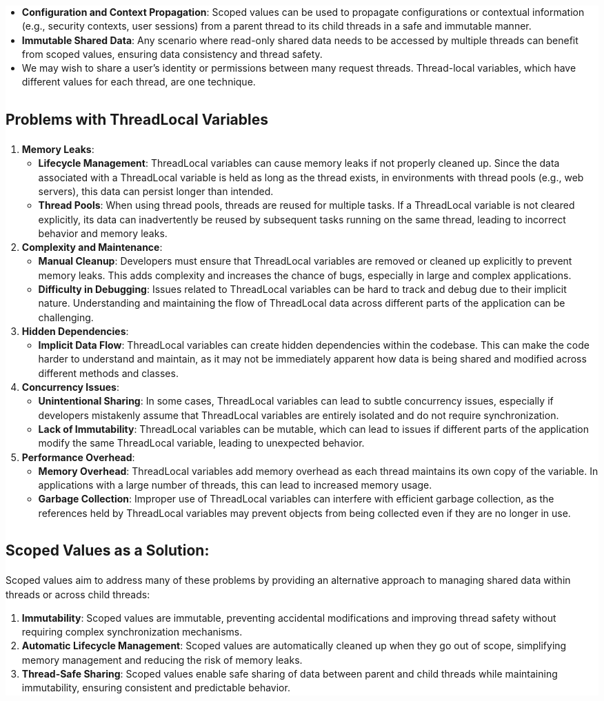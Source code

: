 * **Configuration and Context Propagation**: Scoped values can be used to propagate configurations or contextual information (e.g., security contexts, user sessions) from a parent thread to its child threads in a safe and immutable manner.
* **Immutable Shared Data**: Any scenario where read-only shared data needs to be accessed by multiple threads can benefit from scoped values, ensuring data consistency and thread safety.
* We may wish to share a user’s identity or permissions between many request threads. Thread-local variables, which have different values for each thread, are one technique.

## Problems with ThreadLocal Variables

1. **Memory Leaks**:
   * **Lifecycle Management**: ThreadLocal variables can cause memory leaks if not properly cleaned up. Since the data associated with a ThreadLocal variable is held as long as the thread exists, in environments with thread pools (e.g., web servers), this data can persist longer than intended.
   * **Thread Pools**: When using thread pools, threads are reused for multiple tasks. If a ThreadLocal variable is not cleared explicitly, its data can inadvertently be reused by subsequent tasks running on the same thread, leading to incorrect behavior and memory leaks.
2. **Complexity and Maintenance**:
   * **Manual Cleanup**: Developers must ensure that ThreadLocal variables are removed or cleaned up explicitly to prevent memory leaks. This adds complexity and increases the chance of bugs, especially in large and complex applications.
   * **Difficulty in Debugging**: Issues related to ThreadLocal variables can be hard to track and debug due to their implicit nature. Understanding and maintaining the flow of ThreadLocal data across different parts of the application can be challenging.
3. **Hidden Dependencies**:
   * **Implicit Data Flow**: ThreadLocal variables can create hidden dependencies within the codebase. This can make the code harder to understand and maintain, as it may not be immediately apparent how data is being shared and modified across different methods and classes.
4. **Concurrency Issues**:
   * **Unintentional Sharing**: In some cases, ThreadLocal variables can lead to subtle concurrency issues, especially if developers mistakenly assume that ThreadLocal variables are entirely isolated and do not require synchronization.
   * **Lack of Immutability**: ThreadLocal variables can be mutable, which can lead to issues if different parts of the application modify the same ThreadLocal variable, leading to unexpected behavior.
5. **Performance Overhead**:
   * **Memory Overhead**: ThreadLocal variables add memory overhead as each thread maintains its own copy of the variable. In applications with a large number of threads, this can lead to increased memory usage.
   * **Garbage Collection**: Improper use of ThreadLocal variables can interfere with efficient garbage collection, as the references held by ThreadLocal variables may prevent objects from being collected even if they are no longer in use.

## Scoped Values as a Solution:

Scoped values aim to address many of these problems by providing an alternative approach to managing shared data within threads or across child threads:

1. **Immutability**: Scoped values are immutable, preventing accidental modifications and improving thread safety without requiring complex synchronization mechanisms.
2. **Automatic Lifecycle Management**: Scoped values are automatically cleaned up when they go out of scope, simplifying memory management and reducing the risk of memory leaks.
3. **Thread-Safe Sharing**: Scoped values enable safe sharing of data between parent and child threads while maintaining immutability, ensuring consistent and predictable behavior.
